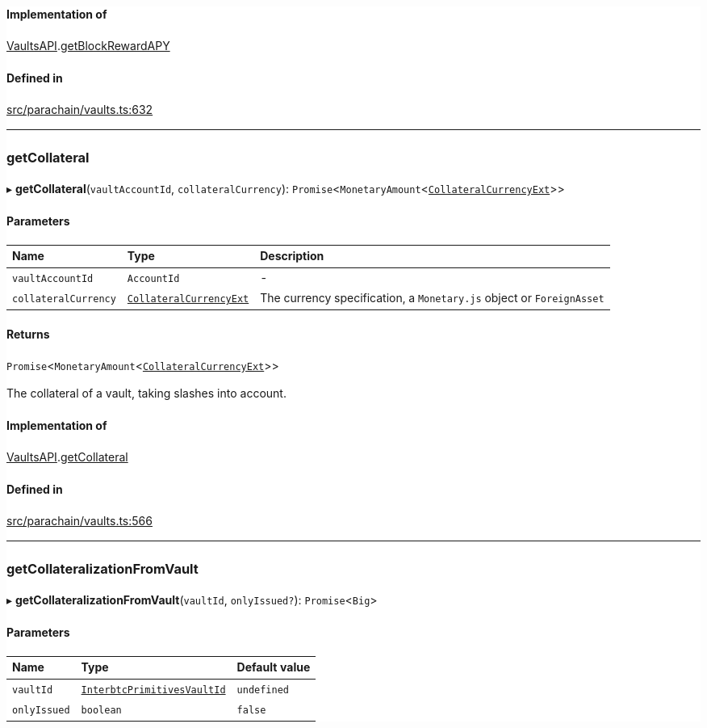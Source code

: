 #### Implementation of

[VaultsAPI](../interfaces/VaultsAPI.md).[getBlockRewardAPY](../interfaces/VaultsAPI.md#getblockrewardapy)

#### Defined in

[src/parachain/vaults.ts:632](https://github.com/interlay/interbtc-api/blob/1c0379f56248ac2da57930d5704199f69f941aa8/src/parachain/vaults.ts#L632)

___

### <a id="getcollateral" name="getcollateral"></a> getCollateral

▸ **getCollateral**(`vaultAccountId`, `collateralCurrency`): `Promise`\<`MonetaryAmount`\<[`CollateralCurrencyExt`](../modules.md#collateralcurrencyext)\>\>

#### Parameters

| Name | Type | Description |
| :------ | :------ | :------ |
| `vaultAccountId` | `AccountId` | - |
| `collateralCurrency` | [`CollateralCurrencyExt`](../modules.md#collateralcurrencyext) | The currency specification, a `Monetary.js` object or `ForeignAsset` |

#### Returns

`Promise`\<`MonetaryAmount`\<[`CollateralCurrencyExt`](../modules.md#collateralcurrencyext)\>\>

The collateral of a vault, taking slashes into account.

#### Implementation of

[VaultsAPI](../interfaces/VaultsAPI.md).[getCollateral](../interfaces/VaultsAPI.md#getcollateral)

#### Defined in

[src/parachain/vaults.ts:566](https://github.com/interlay/interbtc-api/blob/1c0379f56248ac2da57930d5704199f69f941aa8/src/parachain/vaults.ts#L566)

___

### <a id="getcollateralizationfromvault" name="getcollateralizationfromvault"></a> getCollateralizationFromVault

▸ **getCollateralizationFromVault**(`vaultId`, `onlyIssued?`): `Promise`\<`Big`\>

#### Parameters

| Name | Type | Default value |
| :------ | :------ | :------ |
| `vaultId` | [`InterbtcPrimitivesVaultId`](../interfaces/InterbtcPrimitivesVaultId.md) | `undefined` |
| `onlyIssued` | `boolean` | `false` |
